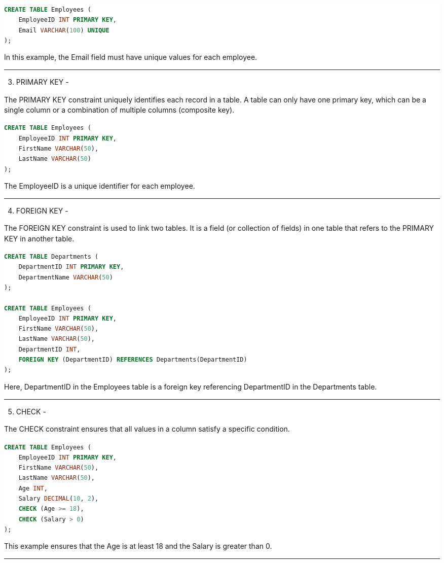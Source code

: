 ```sql
CREATE TABLE Employees (
    EmployeeID INT PRIMARY KEY,
    Email VARCHAR(100) UNIQUE
);
```
In this example, the Email field must have unique values for each employee.
<hr/>

3. PRIMARY KEY -

The PRIMARY KEY constraint uniquely identifies each record in a table. A table can only have one primary key, which can be a single column or a combination of multiple columns (composite key).

```sql
CREATE TABLE Employees (
    EmployeeID INT PRIMARY KEY,
    FirstName VARCHAR(50),
    LastName VARCHAR(50)
);
```
The EmployeeID is a unique identifier for each employee.
<hr/>

4. FOREIGN KEY -

The FOREIGN KEY constraint is used to link two tables. It is a field (or collection of fields) in one table that refers to the PRIMARY KEY in another table.
```sql
CREATE TABLE Departments (
    DepartmentID INT PRIMARY KEY,
    DepartmentName VARCHAR(50)
);

CREATE TABLE Employees (
    EmployeeID INT PRIMARY KEY,
    FirstName VARCHAR(50),
    LastName VARCHAR(50),
    DepartmentID INT,
    FOREIGN KEY (DepartmentID) REFERENCES Departments(DepartmentID)
);
```
Here, DepartmentID in the Employees table is a foreign key referencing DepartmentID in the Departments table.
<hr/>

5. CHECK -

The CHECK constraint ensures that all values in a column satisfy a specific condition.
```sql
CREATE TABLE Employees (
    EmployeeID INT PRIMARY KEY,
    FirstName VARCHAR(50),
    LastName VARCHAR(50),
    Age INT,
    Salary DECIMAL(10, 2),
    CHECK (Age >= 18),
    CHECK (Salary > 0)
);
```
This example ensures that the Age is at least 18 and the Salary is greater than 0.
<hr/>
